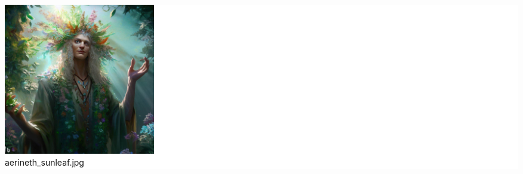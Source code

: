 <img src="./aerineth_sunleaf.jpg" width="250"><br>
aerineth_sunleaf.jpg
</td>

</tr>
<tr>
<td valign="bottom">